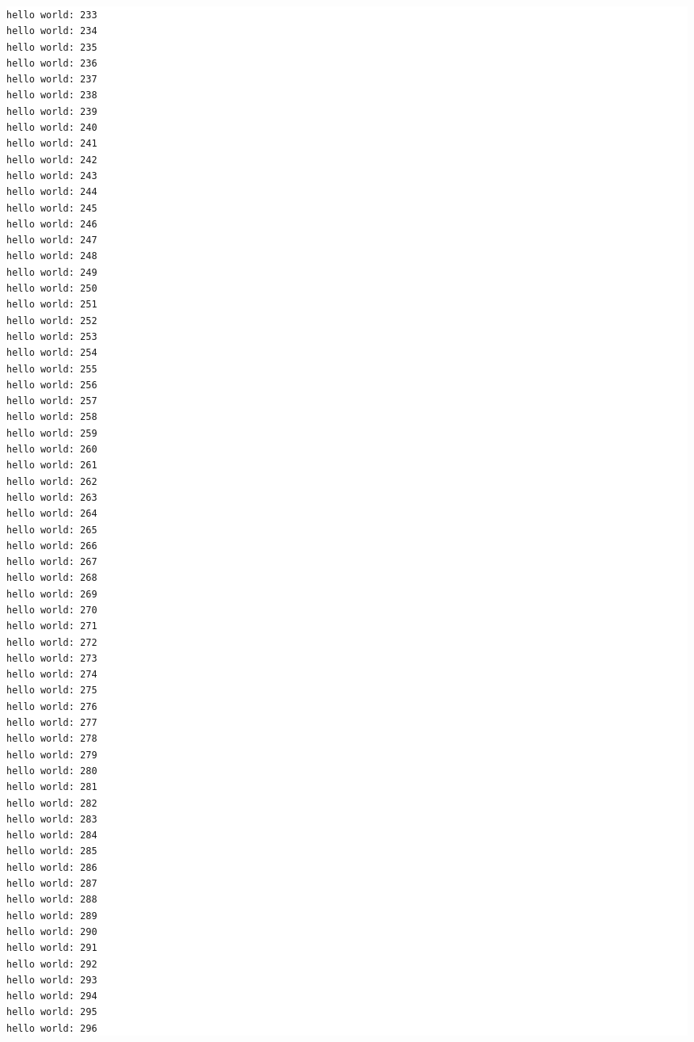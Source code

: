     hello world: 233
    hello world: 234
    hello world: 235
    hello world: 236
    hello world: 237
    hello world: 238
    hello world: 239
    hello world: 240
    hello world: 241
    hello world: 242
    hello world: 243
    hello world: 244
    hello world: 245
    hello world: 246
    hello world: 247
    hello world: 248
    hello world: 249
    hello world: 250
    hello world: 251
    hello world: 252
    hello world: 253
    hello world: 254
    hello world: 255
    hello world: 256
    hello world: 257
    hello world: 258
    hello world: 259
    hello world: 260
    hello world: 261
    hello world: 262
    hello world: 263
    hello world: 264
    hello world: 265
    hello world: 266
    hello world: 267
    hello world: 268
    hello world: 269
    hello world: 270
    hello world: 271
    hello world: 272
    hello world: 273
    hello world: 274
    hello world: 275
    hello world: 276
    hello world: 277
    hello world: 278
    hello world: 279
    hello world: 280
    hello world: 281
    hello world: 282
    hello world: 283
    hello world: 284
    hello world: 285
    hello world: 286
    hello world: 287
    hello world: 288
    hello world: 289
    hello world: 290
    hello world: 291
    hello world: 292
    hello world: 293
    hello world: 294
    hello world: 295
    hello world: 296